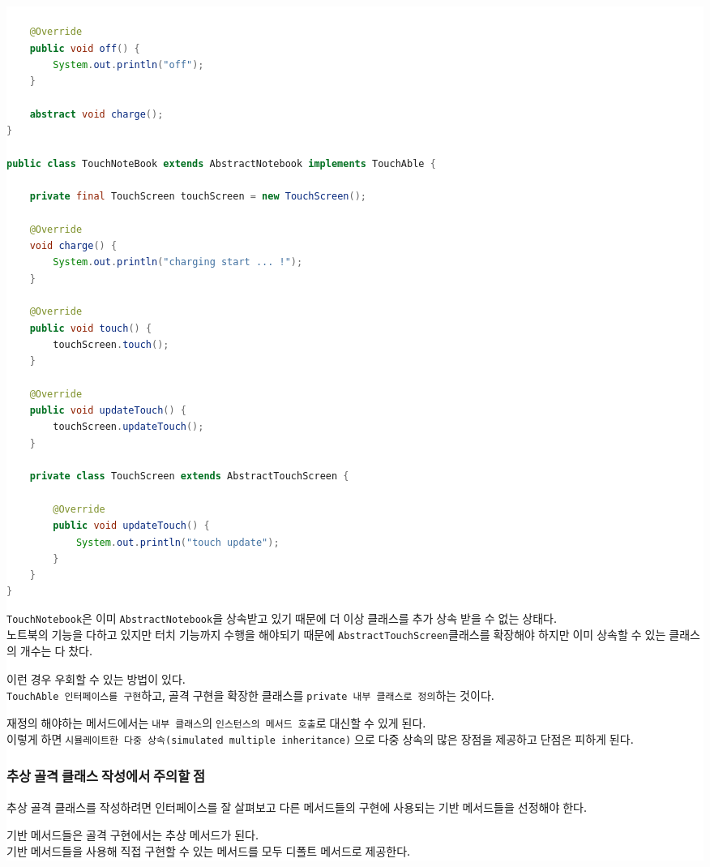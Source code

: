 ```java

    @Override
    public void off() {
        System.out.println("off");
    }

    abstract void charge();
}

public class TouchNoteBook extends AbstractNotebook implements TouchAble {

    private final TouchScreen touchScreen = new TouchScreen();

    @Override
    void charge() {
        System.out.println("charging start ... !");
    }

    @Override
    public void touch() {
        touchScreen.touch();
    }

    @Override
    public void updateTouch() {
        touchScreen.updateTouch();
    }

    private class TouchScreen extends AbstractTouchScreen {

        @Override
        public void updateTouch() {
            System.out.println("touch update");
        }
    }
}
```

`TouchNotebook`은 이미 `AbstractNotebook`을 상속받고 있기 때문에 더 이상 클래스를 추가 상속 받을 수 없는 상태다. <br>
노트북의 기능을 다하고 있지만 터치 기능까지 수행을 해야되기 때문에 `AbstractTouchScreen`클래스를 확장해야 하지만 이미 상속할 수 있는 클래스의 개수는 다 찼다.

이런 경우 우회할 수 있는 방법이 있다. <br>
`TouchAble 인터페이스를 구현`하고, 골격 구현을 확장한 클래스를 `private 내부 클래스로 정의`하는 것이다.

재정의 해야하는 메서드에서는 `내부 클래스`의 `인스턴스의 메서드 호출`로 대신할 수 있게 된다. <br>
이렇게 하면 `시뮬레이트한 다중 상속(simulated multiple inheritance)` 으로 다중 상속의 많은 장점을 제공하고 단점은 피하게 된다.

### 추상 골격 클래스 작성에서 주의할 점

추상 골격 클래스를 작성하려면 인터페이스를 잘 살펴보고 다른 메서드들의 구현에 사용되는 기반 메서드들을 선정해야 한다.

기반 메서드들은 골격 구현에서는 추상 메서드가 된다. <br>
기반 메서드들을 사용해 직접 구현할 수 있는 메서드를 모두 디폴트 메서드로 제공한다.
